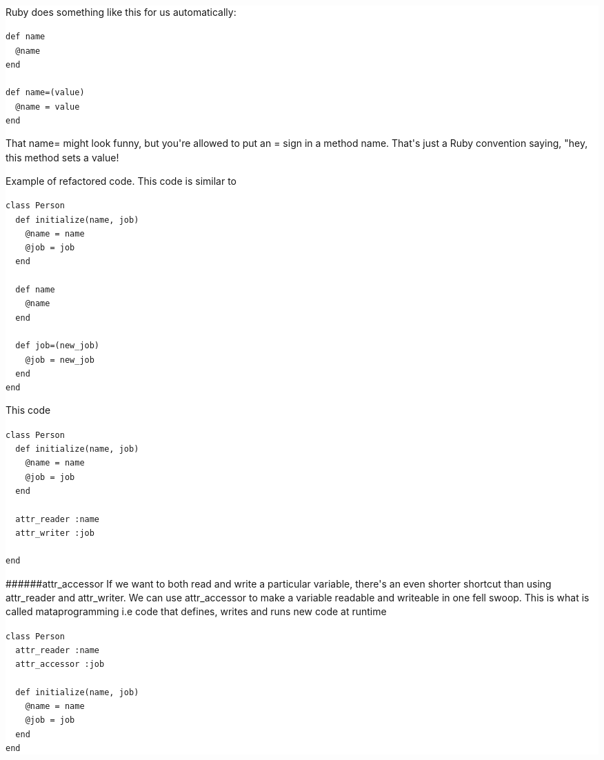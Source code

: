 Ruby does something like this for us automatically:

```
def name
  @name
end

def name=(value)
  @name = value
end
```

That name= might look funny, but you're allowed to put an = sign in a method name. That's just a Ruby convention saying, "hey, this method sets a value!

Example of refactored code. This code is similar to 

```
class Person
  def initialize(name, job)
    @name = name
    @job = job
  end
  
  def name
    @name
  end
  
  def job=(new_job)
    @job = new_job
  end
end
```

This code

```
class Person
  def initialize(name, job)
    @name = name
    @job = job
  end
  
  attr_reader :name
  attr_writer :job
  
end
```

######attr_accessor
If we want to both read and write a particular variable, there's an even shorter shortcut than using attr_reader and attr_writer. We can use attr_accessor to make a variable readable and writeable in one fell swoop. This is what is called mataprogramming i.e code that defines, writes and runs new code at runtime 

```
class Person
  attr_reader :name
  attr_accessor :job
  
  def initialize(name, job)
    @name = name
    @job = job
  end
end
```

